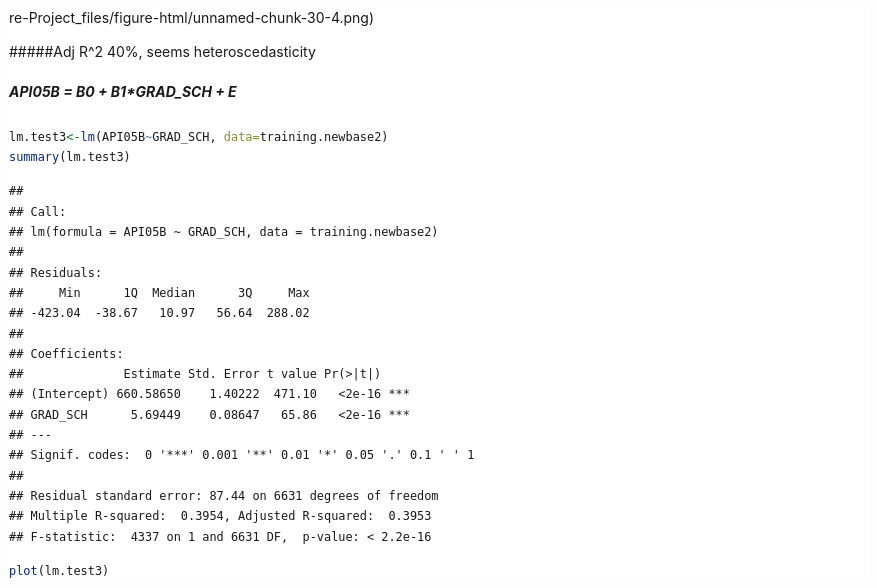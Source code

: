 re-Project_files/figure-html/unnamed-chunk-30-4.png)

#####Adj R^2 40%, seems heteroscedasticity

##### API05B = B0 + B1*GRAD_SCH + E

```r
lm.test3<-lm(API05B~GRAD_SCH, data=training.newbase2)
summary(lm.test3)
```

```
## 
## Call:
## lm(formula = API05B ~ GRAD_SCH, data = training.newbase2)
## 
## Residuals:
##     Min      1Q  Median      3Q     Max 
## -423.04  -38.67   10.97   56.64  288.02 
## 
## Coefficients:
##              Estimate Std. Error t value Pr(>|t|)    
## (Intercept) 660.58650    1.40222  471.10   <2e-16 ***
## GRAD_SCH      5.69449    0.08647   65.86   <2e-16 ***
## ---
## Signif. codes:  0 '***' 0.001 '**' 0.01 '*' 0.05 '.' 0.1 ' ' 1
## 
## Residual standard error: 87.44 on 6631 degrees of freedom
## Multiple R-squared:  0.3954,	Adjusted R-squared:  0.3953 
## F-statistic:  4337 on 1 and 6631 DF,  p-value: < 2.2e-16
```

```r
plot(lm.test3)
```
